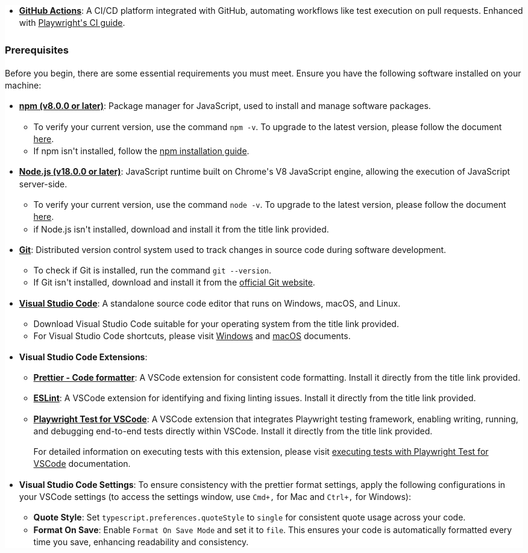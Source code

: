 - **[GitHub Actions](https://docs.github.com/en/actions/learn-github-actions/understanding-github-actions)**: A CI/CD platform integrated with GitHub, automating workflows like test execution on pull requests. Enhanced with [Playwright's CI guide](https://playwright.dev/docs/ci-intro).

### Prerequisites

Before you begin, there are some essential requirements you must meet. Ensure you have the following software installed on your machine:

- **[npm (v8.0.0 or later)](https://docs.npmjs.com/cli/v9/configuring-npm)**: Package manager for JavaScript, used to install and manage software packages.
  - To verify your current version, use the command `npm -v`. To upgrade to the latest version, please follow the document [here](#installation).
  - If npm isn't installed, follow the [npm installation guide](https://docs.npmjs.com/downloading-and-installing-node-js-and-npm).
- **[Node.js (v18.0.0 or later)](https://nodejs.org/en/download)**: JavaScript runtime built on Chrome's V8 JavaScript engine, allowing the execution of JavaScript server-side.
  - To verify your current version, use the command `node -v`. To upgrade to the latest version, please follow the document [here](#installation).
  - if Node.js isn't installed, download and install it from the title link provided.
- **[Git](https://git-scm.com/downloads)**: Distributed version control system used to track changes in source code during software development.
  - To check if Git is installed, run the command `git --version`.
  - If Git isn't installed, download and install it from the [official Git website](https://git-scm.com/downloads).
- **[Visual Studio Code](https://visualstudio.microsoft.com/free-developer-offers/)**: A standalone source code editor that runs on Windows, macOS, and Linux.
  - Download Visual Studio Code suitable for your operating system from the title link provided.
  - For Visual Studio Code shortcuts, please visit [Windows](https://code.visualstudio.com/shortcuts/keyboard-shortcuts-windows.pdf) and [macOS](https://code.visualstudio.com/shortcuts/keyboard-shortcuts-macos.pdf) documents.
- **Visual Studio Code Extensions**:

  - **[Prettier - Code formatter](https://marketplace.visualstudio.com/items?itemName=esbenp.prettier-vscode)**: A VSCode extension for consistent code formatting. Install it directly from the title link provided.
  - **[ESLint](https://marketplace.visualstudio.com/items?itemName=dbaeumer.vscode-eslint)**: A VSCode extension for identifying and fixing linting issues. Install it directly from the title link provided.
  - **[Playwright Test for VSCode](https://marketplace.visualstudio.com/items?itemName=ms-playwright.playwright)**: A VSCode extension that integrates Playwright testing framework, enabling writing, running, and debugging end-to-end tests directly within VSCode. Install it directly from the title link provided.

    For detailed information on executing tests with this extension, please visit [executing tests with Playwright Test for VSCode](#run-tests-using-playwright-test-for-vscode-extension) documentation.

- **Visual Studio Code Settings**: To ensure consistency with the prettier format settings, apply the following configurations in your VSCode settings (to access the settings window, use `Cmd+,` for Mac and `Ctrl+,` for Windows):
  - **Quote Style**: Set `typescript.preferences.quoteStyle` to `single` for consistent quote usage across your code.
  - **Format On Save**: Enable `Format On Save Mode` and set it to `file`. This ensures your code is automatically formatted every time you save, enhancing readability and consistency.
